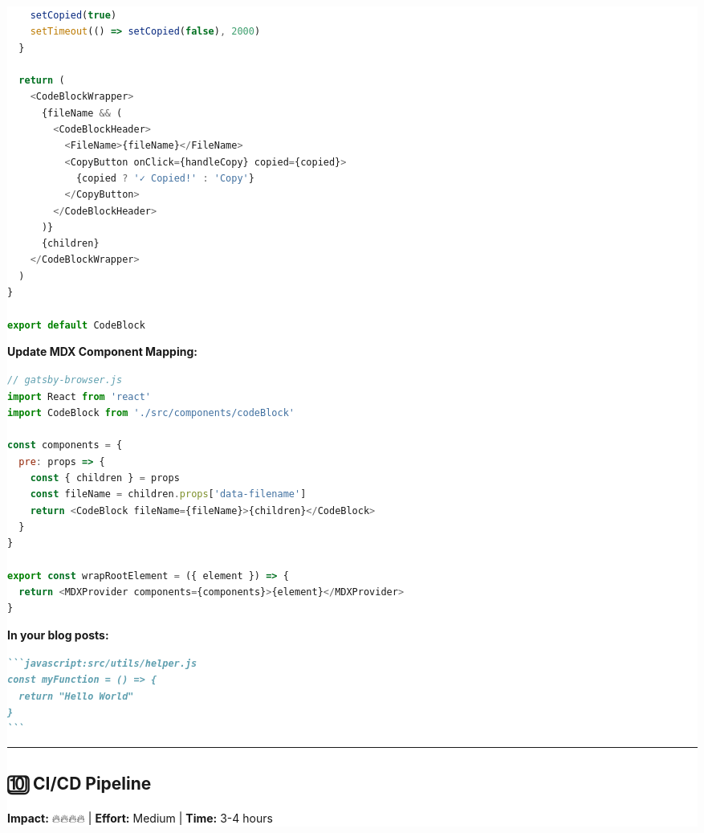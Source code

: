 ```javascript
    setCopied(true)
    setTimeout(() => setCopied(false), 2000)
  }
  
  return (
    <CodeBlockWrapper>
      {fileName && (
        <CodeBlockHeader>
          <FileName>{fileName}</FileName>
          <CopyButton onClick={handleCopy} copied={copied}>
            {copied ? '✓ Copied!' : 'Copy'}
          </CopyButton>
        </CodeBlockHeader>
      )}
      {children}
    </CodeBlockWrapper>
  )
}

export default CodeBlock
```

**Update MDX Component Mapping:**
```javascript
// gatsby-browser.js
import React from 'react'
import CodeBlock from './src/components/codeBlock'

const components = {
  pre: props => {
    const { children } = props
    const fileName = children.props['data-filename']
    return <CodeBlock fileName={fileName}>{children}</CodeBlock>
  }
}

export const wrapRootElement = ({ element }) => {
  return <MDXProvider components={components}>{element}</MDXProvider>
}
```

**In your blog posts:**
````markdown
```javascript:src/utils/helper.js
const myFunction = () => {
  return "Hello World"
}
```
````

---

## 🔟 CI/CD Pipeline
**Impact:** 🔥🔥🔥🔥 | **Effort:** Medium | **Time:** 3-4 hours
